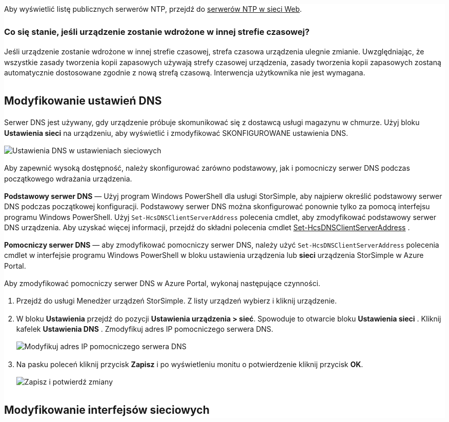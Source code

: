Aby wyświetlić listę publicznych serwerów NTP, przejdź do [serwerów NTP w sieci Web](https://support.ntp.org/bin/view/Servers/WebHome).

### <a name="what-happens-if-the-device-is-deployed-in-a-different-time-zone"></a>Co się stanie, jeśli urządzenie zostanie wdrożone w innej strefie czasowej?

Jeśli urządzenie zostanie wdrożone w innej strefie czasowej, strefa czasowa urządzenia ulegnie zmianie. Uwzględniając, że wszystkie zasady tworzenia kopii zapasowych używają strefy czasowej urządzenia, zasady tworzenia kopii zapasowych zostaną automatycznie dostosowane zgodnie z nową strefą czasową. Interwencja użytkownika nie jest wymagana.

## <a name="modify-dns-settings"></a>Modyfikowanie ustawień DNS

Serwer DNS jest używany, gdy urządzenie próbuje skomunikować się z dostawcą usługi magazynu w chmurze. Użyj bloku **Ustawienia sieci** na urządzeniu, aby wyświetlić i zmodyfikować SKONFIGUROWANE ustawienia DNS. 

![Ustawienia DNS w ustawieniach sieciowych](./media/storsimple-8000-modify-device-config/modify-network-settings1.png)

Aby zapewnić wysoką dostępność, należy skonfigurować zarówno podstawowy, jak i pomocniczy serwer DNS podczas początkowego wdrażania urządzenia.

**Podstawowy serwer DNS** — Użyj program Windows PowerShell dla usługi StorSimple, aby najpierw określić podstawowy serwer DNS podczas początkowej konfiguracji. Podstawowy serwer DNS można skonfigurować ponownie tylko za pomocą interfejsu programu Windows PowerShell. Użyj `Set-HcsDNSClientServerAddress` polecenia cmdlet, aby zmodyfikować podstawowy serwer DNS urządzenia. Aby uzyskać więcej informacji, przejdź do składni polecenia cmdlet [Set-HcsDNSClientServerAddress](/previous-versions/windows/powershell-scripting/dn688138(v=wps.630)) .

**Pomocniczy serwer DNS** — aby zmodyfikować pomocniczy serwer DNS, należy użyć `Set-HcsDNSClientServerAddress` polecenia cmdlet w interfejsie programu Windows PowerShell w bloku ustawienia urządzenia lub **sieci** urządzenia StorSimple w Azure Portal.

Aby zmodyfikować pomocniczy serwer DNS w Azure Portal, wykonaj następujące czynności.

1. Przejdź do usługi Menedżer urządzeń StorSimple. Z listy urządzeń wybierz i kliknij urządzenie.

2. W bloku **Ustawienia** przejdź do pozycji **Ustawienia urządzenia > sieć**. Spowoduje to otwarcie bloku **Ustawienia sieci** . Kliknij kafelek **Ustawienia DNS** . Zmodyfikuj adres IP pomocniczego serwera DNS.

    ![Modyfikuj adres IP pomocniczego serwera DNS](./media/storsimple-8000-modify-device-config/modify-secondary-dns1.png)

4. Na pasku poleceń kliknij przycisk **Zapisz** i po wyświetleniu monitu o potwierdzenie kliknij przycisk **OK**.

    ![Zapisz i potwierdź zmiany](./media/storsimple-8000-modify-device-config/modify-secondary-dns-2.png)



## <a name="modify-network-interfaces"></a>Modyfikowanie interfejsów sieciowych

